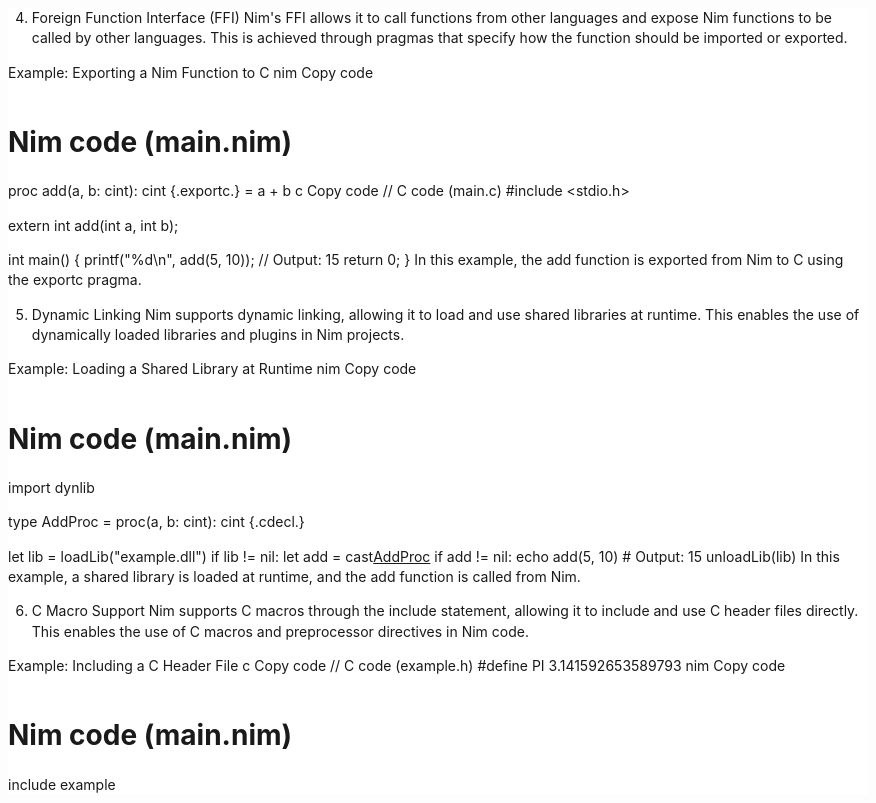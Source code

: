 4. Foreign Function Interface (FFI)
Nim's FFI allows it to call functions from other languages and expose Nim functions to be called by other languages. This is achieved through pragmas that specify how the function should be imported or exported.

Example: Exporting a Nim Function to C
nim
Copy code
# Nim code (main.nim)
proc add(a, b: cint): cint {.exportc.} =
  a + b
c
Copy code
// C code (main.c)
#include <stdio.h>

extern int add(int a, int b);

int main() {
  printf("%d\n", add(5, 10));  // Output: 15
  return 0;
}
In this example, the add function is exported from Nim to C using the exportc pragma.

5. Dynamic Linking
Nim supports dynamic linking, allowing it to load and use shared libraries at runtime. This enables the use of dynamically loaded libraries and plugins in Nim projects.

Example: Loading a Shared Library at Runtime
nim
Copy code
# Nim code (main.nim)
import dynlib

type AddProc = proc(a, b: cint): cint {.cdecl.}

let lib = loadLib("example.dll")
if lib != nil:
  let add = cast[AddProc](lib.symAddr("add"))
  if add != nil:
    echo add(5, 10)  # Output: 15
  unloadLib(lib)
In this example, a shared library is loaded at runtime, and the add function is called from Nim.

6. C Macro Support
Nim supports C macros through the include statement, allowing it to include and use C header files directly. This enables the use of C macros and preprocessor directives in Nim code.

Example: Including a C Header File
c
Copy code
// C code (example.h)
#define PI 3.141592653589793
nim
Copy code
# Nim code (main.nim)
include example
